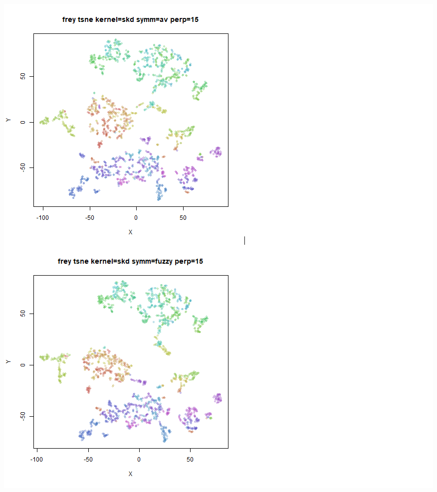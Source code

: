 ![frey tsne-skd15](../img/umaptsne/frey_tsne-skd15.png)|![frey tsne-umap15](../img/umaptsne/frey_tsne-umap15.png)